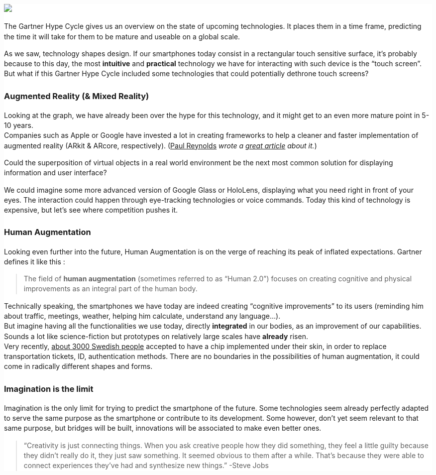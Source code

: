 ![](https://miro.medium.com/v2/resize:fit:1400/1*nwC24aGpOoof8ufwIiWEEQ.png)

The Gartner Hype Cycle gives us an overview on the state of upcoming technologies. It places them in a time frame, predicting the time it will take for them to be mature and useable on a global scale.

As we saw, technology shapes design. If our smartphones today consist in a rectangular touch sensitive surface, it’s probably because to this day, the most **intuitive** and **practical** technology we have for interacting with such device is the “touch screen”. But what if this Gartner Hype Cycle included some technologies that could potentially dethrone touch screens?

### Augmented Reality (& Mixed Reality)

Looking at the graph, we have already been over the hype for this technology, and it might get to an even more mature point in 5-10 years.  
Companies such as Apple or Google have invested a lot in creating frameworks to help a cleaner and faster implementation of augmented reality (ARkit & ARcore, respectively). ([Paul Reynolds](https://medium.com/u/6869f741db59?source=post_page-----82c7d914bb9d--------------------------------) _wrote a_ [_great article_](https://blog.figma.com/torch-placeholder-296c70710b79) _about it._)

Could the superposition of virtual objects in a real world environment be the next most common solution for displaying information and user interface?

We could imagine some more advanced version of Google Glass or HoloLens, displaying what you need right in front of your eyes. The interaction could happen through eye-tracking technologies or voice commands. Today this kind of technology is expensive, but let’s see where competition pushes it.

### Human Augmentation

Looking even further into the future, Human Augmentation is on the verge of reaching its peak of inflated expectations. Gartner defines it like this :

> The field of **human augmentation** (sometimes referred to as “Human 2.0”) focuses on creating cognitive and physical improvements as an integral part of the human body.

Technically speaking, the smartphones we have today are indeed creating “cognitive improvements” to its users (reminding him about traffic, meetings, weather, helping him calculate, understand any language…).  
But imagine having all the functionalities we use today, directly **integrated** in our bodies, as an improvement of our capabilities. Sounds a lot like science-fiction but prototypes on relatively large scales have **already** risen.  
Very recently, [about 3000 Swedish people](http://www.businessinsider.fr/us/swedish-people-embed-microchips-under-skin-to-replace-id-cards-2018-5) accepted to have a chip implemented under their skin, in order to replace transportation tickets, ID, authentication methods. There are no boundaries in the possibilities of human augmentation, it could come in radically different shapes and forms.

### Imagination is the limit

Imagination is the only limit for trying to predict the smartphone of the future. Some technologies seem already perfectly adapted to serve the same purpose as the smartphone or contribute to its development. Some however, don’t yet seem relevant to that same purpose, but bridges will be built, innovations will be associated to make even better ones.

> “Creativity is just connecting things. When you ask creative people how they did something, they feel a little guilty because they didn’t really do it, they just saw something. It seemed obvious to them after a while. That’s because they were able to connect experiences they’ve had and synthesize new things.” -Steve Jobs
